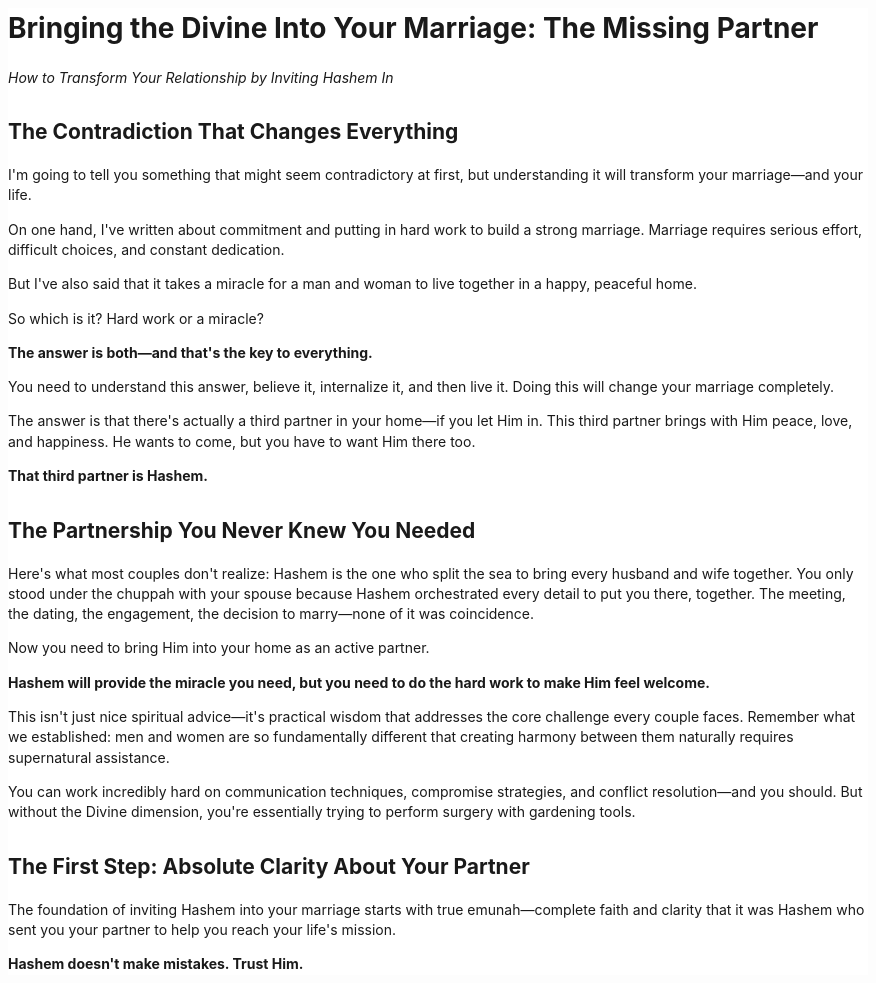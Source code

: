 # Bringing the Divine Into Your Marriage: The Missing Partner

*How to Transform Your Relationship by Inviting Hashem In*

## The Contradiction That Changes Everything

I'm going to tell you something that might seem contradictory at first, but understanding it will transform your marriage—and your life.

On one hand, I've written about commitment and putting in hard work to build a strong marriage. Marriage requires serious effort, difficult choices, and constant dedication.

But I've also said that it takes a miracle for a man and woman to live together in a happy, peaceful home.

So which is it? Hard work or a miracle?

**The answer is both—and that's the key to everything.**

You need to understand this answer, believe it, internalize it, and then live it. Doing this will change your marriage completely.

The answer is that there's actually a third partner in your home—if you let Him in. This third partner brings with Him peace, love, and happiness. He wants to come, but you have to want Him there too.

**That third partner is Hashem.**

## The Partnership You Never Knew You Needed

Here's what most couples don't realize: Hashem is the one who split the sea to bring every husband and wife together. You only stood under the chuppah with your spouse because Hashem orchestrated every detail to put you there, together. The meeting, the dating, the engagement, the decision to marry—none of it was coincidence.

Now you need to bring Him into your home as an active partner.

**Hashem will provide the miracle you need, but you need to do the hard work to make Him feel welcome.**

This isn't just nice spiritual advice—it's practical wisdom that addresses the core challenge every couple faces. Remember what we established: men and women are so fundamentally different that creating harmony between them naturally requires supernatural assistance.

You can work incredibly hard on communication techniques, compromise strategies, and conflict resolution—and you should. But without the Divine dimension, you're essentially trying to perform surgery with gardening tools.

## The First Step: Absolute Clarity About Your Partner

The foundation of inviting Hashem into your marriage starts with true emunah—complete faith and clarity that it was Hashem who sent you your partner to help you reach your life's mission.

**Hashem doesn't make mistakes. Trust Him.**
